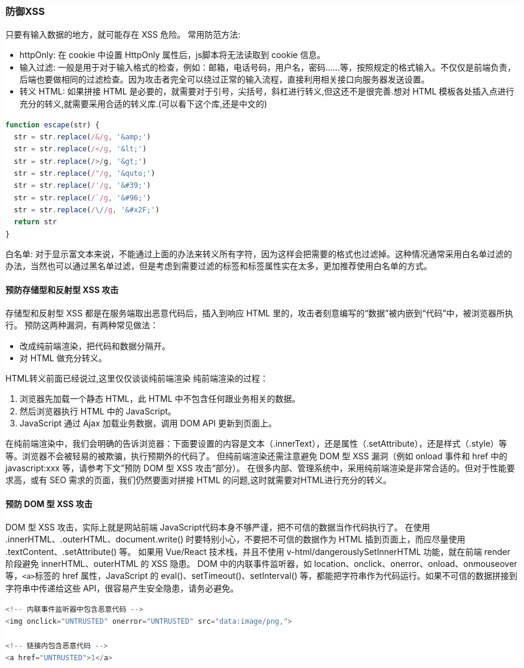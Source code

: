 
<iframe height="219" style="width: 100%;" scrolling="no" title="xss" src="//codepen.io/fanlinqiang/embed/OeeqvM/?height=219&theme-id=0&default-tab=js,result" frameborder="no" allowtransparency="true" allowfullscreen="true">
  See the Pen <a href='https://codepen.io/fanlinqiang/pen/OeeqvM/'>xss</a> by flqbestboy
  (<a href='https://codepen.io/fanlinqiang'>@fanlinqiang</a>) on <a href='https://codepen.io'>CodePen</a>.
</iframe>

### 防御XSS
只要有输入数据的地方，就可能存在 XSS 危险。
常用防范方法:
* httpOnly: 在 cookie 中设置 HttpOnly 属性后，js脚本将无法读取到 cookie 信息。
* 输入过滤: 一般是用于对于输入格式的检查，例如：邮箱，电话号码，用户名，密码……等，按照规定的格式输入。不仅仅是前端负责，后端也要做相同的过滤检查。因为攻击者完全可以绕过正常的输入流程，直接利用相关接口向服务器发送设置。
* 转义 HTML: 如果拼接 HTML 是必要的，就需要对于引号，尖括号，斜杠进行转义,但这还不是很完善.想对 HTML 模板各处插入点进行充分的转义,就需要采用合适的转义库.(可以看下这个库,还是中文的)

```js
function escape(str) {
  str = str.replace(/&/g, '&amp;')
  str = str.replace(/</g, '&lt;')
  str = str.replace(/>/g, '&gt;')
  str = str.replace(/"/g, '&quto;')
  str = str.replace(/'/g, '&#39;')
  str = str.replace(/`/g, '&#96;')
  str = str.replace(/\//g, '&#x2F;')
  return str
}
```

白名单: 对于显示富文本来说，不能通过上面的办法来转义所有字符，因为这样会把需要的格式也过滤掉。这种情况通常采用白名单过滤的办法，当然也可以通过黑名单过滤，但是考虑到需要过滤的标签和标签属性实在太多，更加推荐使用白名单的方式。
#### 预防存储型和反射型 XSS 攻击
存储型和反射型 XSS 都是在服务端取出恶意代码后，插入到响应 HTML 里的，攻击者刻意编写的“数据”被内嵌到“代码”中，被浏览器所执行。
预防这两种漏洞，有两种常见做法：

* 改成纯前端渲染，把代码和数据分隔开。
* 对 HTML 做充分转义。

HTML转义前面已经说过,这里仅仅谈谈纯前端渲染
纯前端渲染的过程：

1. 浏览器先加载一个静态 HTML，此 HTML 中不包含任何跟业务相关的数据。
2. 然后浏览器执行 HTML 中的 JavaScript。
3. JavaScript 通过 Ajax 加载业务数据，调用 DOM API 更新到页面上。

在纯前端渲染中，我们会明确的告诉浏览器：下面要设置的内容是文本（.innerText），还是属性（.setAttribute），还是样式（.style）等等。浏览器不会被轻易的被欺骗，执行预期外的代码了。
但纯前端渲染还需注意避免 DOM 型 XSS 漏洞（例如 onload 事件和 href 中的 javascript:xxx 等，请参考下文”预防 DOM 型 XSS 攻击“部分）。
在很多内部、管理系统中，采用纯前端渲染是非常合适的。但对于性能要求高，或有 SEO 需求的页面，我们仍然要面对拼接 HTML 的问题,这时就需要对HTML进行充分的转义。

#### 预防 DOM 型 XSS 攻击
DOM 型 XSS 攻击，实际上就是网站前端 JavaScript代码本身不够严谨，把不可信的数据当作代码执行了。
在使用 .innerHTML、.outerHTML、document.write() 时要特别小心，不要把不可信的数据作为 HTML 插到页面上，而应尽量使用 .textContent、.setAttribute() 等。
如果用 Vue/React 技术栈，并且不使用 v-html/dangerouslySetInnerHTML 功能，就在前端 render 阶段避免 innerHTML、outerHTML 的 XSS 隐患。
DOM 中的内联事件监听器，如 location、onclick、onerror、onload、onmouseover 等，`<a>`标签的 href 属性，JavaScript 的 eval()、setTimeout()、setInterval() 等，都能把字符串作为代码运行。如果不可信的数据拼接到字符串中传递给这些 API，很容易产生安全隐患，请务必避免。
```js
<!-- 内联事件监听器中包含恶意代码 -->
<img onclick="UNTRUSTED" onerror="UNTRUSTED" src="data:image/png,">

<!-- 链接内包含恶意代码 -->
<a href="UNTRUSTED">1</a>

```